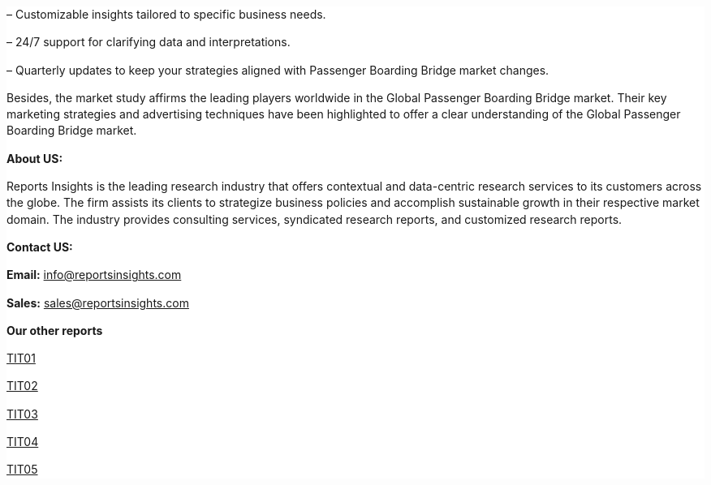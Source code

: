 – Customizable insights tailored to specific business needs.

– 24/7 support for clarifying data and interpretations.

– Quarterly updates to keep your strategies aligned with Passenger Boarding Bridge market changes.

Besides, the market study affirms the leading players worldwide in the Global Passenger Boarding Bridge market. Their key marketing strategies and advertising techniques have been highlighted to offer a clear understanding of the Global Passenger Boarding Bridge market.

<strong><strong>About US</strong>:</strong>

Reports Insights is the leading research industry that offers contextual and data-centric research services to its customers across the globe. The firm assists its clients to strategize business policies and accomplish sustainable growth in their respective market domain. The industry provides consulting services, syndicated research reports, and customized research reports.

<strong>Contact US:</strong>

<p class=><b>Email:</b> <a href=mailto:info@reportsinsights.com>info@reportsinsights.com</a></p>
<p class=><b>Sales:</b> <a href=mailto:sales@reportsinsights.com>sales@reportsinsights.com</a></p>

<strong>Our other reports</strong>

<a href=LIN01>TIT01</a>

<a href=LIN02>TIT02</a>

<a href=LIN03>TIT03</a>

<a href=LIN04>TIT04</a>

<a href=LIN05>TIT05</a>

